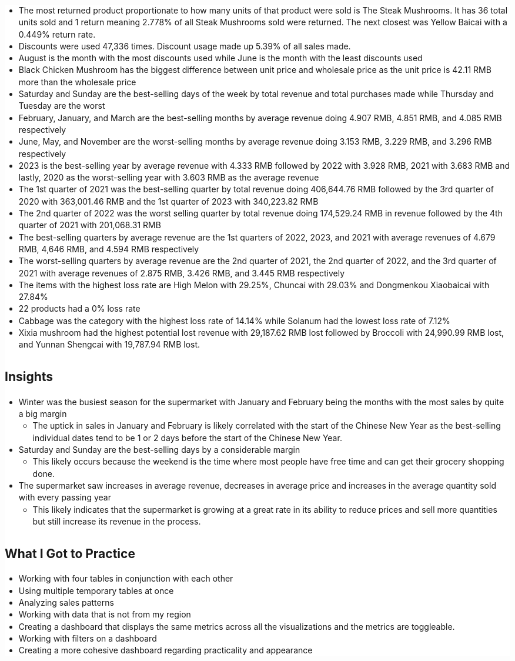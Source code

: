 - The most returned product proportionate to how many units of that product were sold is The Steak Mushrooms. It has 36 total units sold and 1 return meaning 2.778% of all Steak Mushrooms sold were returned. The next closest was Yellow Baicai with a 0.449% return rate.
- Discounts were used 47,336 times. Discount usage made up 5.39% of all sales made.
- August is the month with the most discounts used while June is the month with the least discounts used
- Black Chicken Mushroom has the biggest difference between unit price and wholesale price as the unit price is 42.11 RMB more than the wholesale price
- Saturday and Sunday are the best-selling days of the week by total revenue and total purchases made while Thursday and Tuesday are the worst
- February, January, and March are the best-selling months by average revenue doing 4.907 RMB, 4.851 RMB, and 4.085 RMB respectively
- June, May, and November are the worst-selling months by average revenue doing 3.153 RMB, 3.229 RMB, and 3.296 RMB respectively
- 2023 is the best-selling year by average revenue with 4.333 RMB followed by 2022 with 3.928 RMB, 2021 with 3.683 RMB and lastly, 2020 as the worst-selling year with 3.603 RMB as the average revenue
- The 1st quarter of 2021 was the best-selling quarter by total revenue doing 406,644.76 RMB followed by the 3rd quarter of 2020 with 363,001.46 RMB and the 1st quarter of 2023 with 340,223.82 RMB
- The 2nd quarter of 2022 was the worst selling quarter by total revenue doing 174,529.24 RMB in revenue followed by the 4th quarter of 2021 with 201,068.31 RMB
- The best-selling quarters by average revenue are the 1st quarters of 2022, 2023, and 2021 with average revenues of 4.679 RMB, 4,646 RMB, and 4.594 RMB respectively
- The worst-selling quarters by average revenue are the 2nd quarter of 2021, the 2nd quarter of 2022, and the 3rd quarter of 2021 with average revenues of 2.875 RMB, 3.426 RMB, and 3.445 RMB respectively
- The items with the highest loss rate are High Melon with 29.25%, Chuncai with 29.03% and Dongmenkou Xiaobaicai with 27.84%
- 22 products had a 0% loss rate
- Cabbage was the category with the highest loss rate of 14.14% while Solanum had the lowest loss rate of 7.12%
- Xixia mushroom had the highest potential lost revenue with 29,187.62 RMB lost followed by Broccoli with 24,990.99 RMB lost, and Yunnan Shengcai with 19,787.94 RMB lost.


## Insights
- Winter was the busiest season for the supermarket with January and February being the months with the most sales by quite a big margin
	- The uptick in sales in January and February is likely correlated with the start of the Chinese New Year as the best-selling individual dates tend to be 1 or 2 days before the start of the Chinese New Year.
- Saturday and Sunday are the best-selling days by a considerable margin
	- This likely occurs because the weekend is the time where most people have free time and can get their grocery shopping done. 
- The supermarket saw increases in average revenue, decreases in average price and increases in the average quantity sold with every passing year
	- This likely indicates that the supermarket is growing at a great rate in its ability to reduce prices and sell more quantities but still increase its revenue in the process. 


## What I Got to Practice
- Working with four tables in conjunction with each other
- Using multiple temporary tables at once
- Analyzing sales patterns 
- Working with data that is not from my region
- Creating a dashboard that displays the same metrics across all the visualizations and the metrics are toggleable.
- Working with filters on a dashboard
- Creating a more cohesive dashboard regarding practicality and appearance
